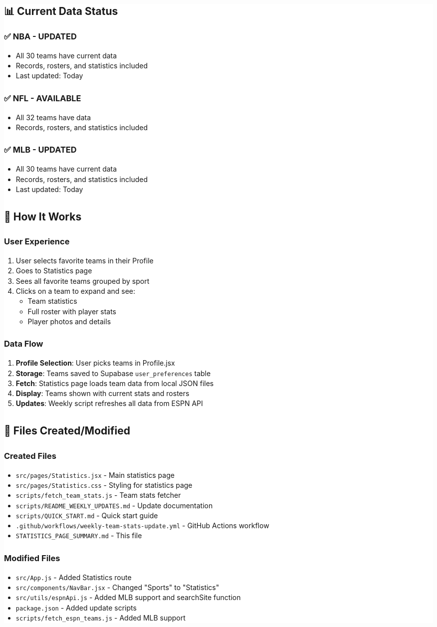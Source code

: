 ## 📊 Current Data Status

### ✅ NBA - UPDATED
- All 30 teams have current data
- Records, rosters, and statistics included
- Last updated: Today

### ✅ NFL - AVAILABLE
- All 32 teams have data
- Records, rosters, and statistics included

### ✅ MLB - UPDATED
- All 30 teams have current data
- Records, rosters, and statistics included
- Last updated: Today

## 🎯 How It Works

### User Experience
1. User selects favorite teams in their Profile
2. Goes to Statistics page
3. Sees all favorite teams grouped by sport
4. Clicks on a team to expand and see:
   - Team statistics
   - Full roster with player stats
   - Player photos and details

### Data Flow
1. **Profile Selection**: User picks teams in Profile.jsx
2. **Storage**: Teams saved to Supabase `user_preferences` table
3. **Fetch**: Statistics page loads team data from local JSON files
4. **Display**: Teams shown with current stats and rosters
5. **Updates**: Weekly script refreshes all data from ESPN API

## 📁 Files Created/Modified

### Created Files
- `src/pages/Statistics.jsx` - Main statistics page
- `src/pages/Statistics.css` - Styling for statistics page
- `scripts/fetch_team_stats.js` - Team stats fetcher
- `scripts/README_WEEKLY_UPDATES.md` - Update documentation
- `scripts/QUICK_START.md` - Quick start guide
- `.github/workflows/weekly-team-stats-update.yml` - GitHub Actions workflow
- `STATISTICS_PAGE_SUMMARY.md` - This file

### Modified Files
- `src/App.js` - Added Statistics route
- `src/components/NavBar.jsx` - Changed "Sports" to "Statistics"
- `src/utils/espnApi.js` - Added MLB support and searchSite function
- `package.json` - Added update scripts
- `scripts/fetch_espn_teams.js` - Added MLB support
